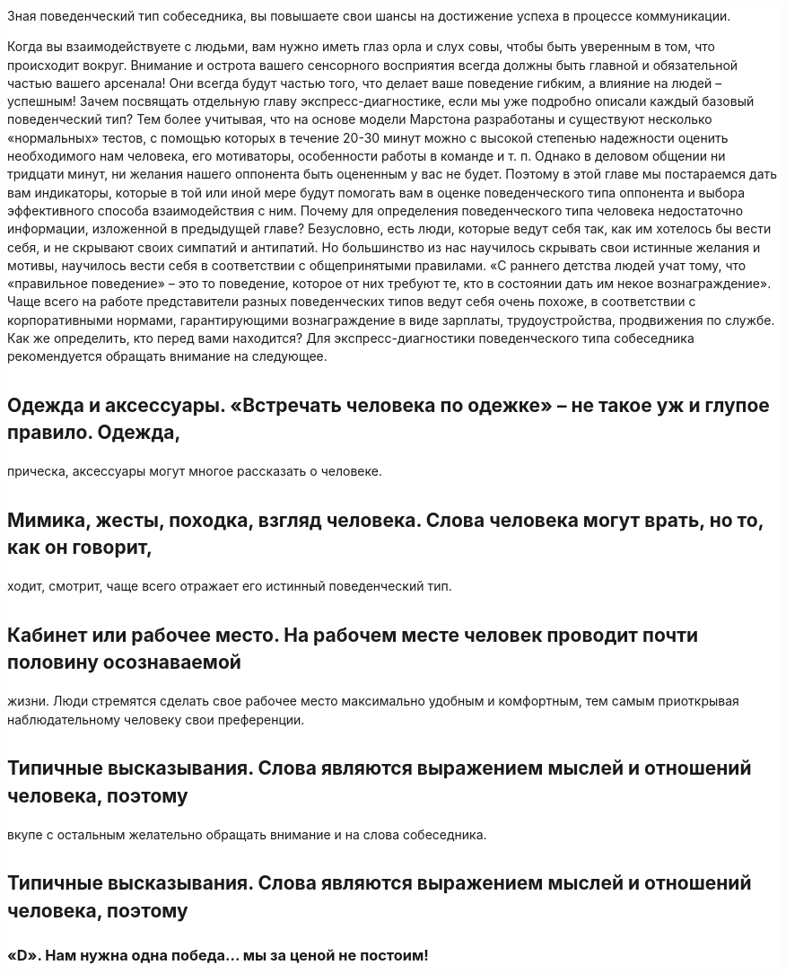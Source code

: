 Зная поведенческий тип собеседника, вы повышаете свои шансы на достижение успеха в процессе
коммуникации.

Когда вы взаимодействуете с людьми, вам нужно иметь глаз орла и слух совы, чтобы быть
уверенным в том, что происходит вокруг. Внимание и острота вашего сенсорного восприятия всегда
должны быть главной и обязательной частью вашего арсенала! Они всегда будут частью того, что
делает ваше поведение гибким, а влияние на людей – успешным!
Зачем посвящать отдельную главу экспресс-диагностике, если мы уже подробно описали каждый
базовый поведенческий тип? Тем более учитывая, что на основе модели Марстона разработаны и
существуют несколько «нормальных» тестов, с помощью которых в течение 20-30 минут можно с
высокой степенью надежности оценить необходимого нам человека, его мотиваторы, особенности
работы в команде и т. п. Однако в деловом общении ни тридцати минут, ни желания нашего
оппонента быть оцененным у вас не будет. Поэтому в этой главе мы постараемся дать вам
индикаторы, которые в той или иной мере будут помогать вам в оценке поведенческого типа
оппонента и выбора эффективного способа взаимодействия с ним.
Почему для определения поведенческого типа человека недостаточно информации, изложенной в
предыдущей главе? Безусловно, есть люди, которые ведут себя так, как им хотелось бы вести себя, и
не скрывают своих симпатий и антипатий. Но большинство из нас научилось скрывать свои
истинные желания и мотивы, научилось вести себя в соответствии с общепринятыми правилами. «С
раннего детства людей учат тому, что «правильное поведение» – это то поведение, которое от них
требуют те, кто в состоянии дать им некое вознаграждение». Чаще всего на работе представители
разных поведенческих типов ведут себя очень похоже, в соответствии с корпоративными нормами,
гарантирующими вознаграждение в виде зарплаты, трудоустройства, продвижения по службе. Как
же определить, кто перед вами находится?
Для экспресс-диагностики поведенческого типа собеседника рекомендуется обращать внимание на
следующее.

## Одежда и аксессуары. «Встречать человека по одежке» – не такое уж и глупое правило. Одежда,


прическа, аксессуары могут многое рассказать о человеке.

## Мимика, жесты, походка, взгляд человека. Слова человека могут врать, но то, как он говорит,


ходит, смотрит, чаще всего отражает его истинный поведенческий тип.

## Кабинет или рабочее место. На рабочем месте человек проводит почти половину осознаваемой


жизни. Люди стремятся сделать свое рабочее место максимально удобным и комфортным, тем
самым приоткрывая наблюдательному человеку свои преференции.

## Типичные высказывания. Слова являются выражением мыслей и отношений человека, поэтому


вкупе с остальным желательно обращать внимание и на слова собеседника.

## Типичные высказывания. Слова являются выражением мыслей и отношений человека, поэтому
### «D». Нам нужна одна победа... мы за ценой не постоим!
